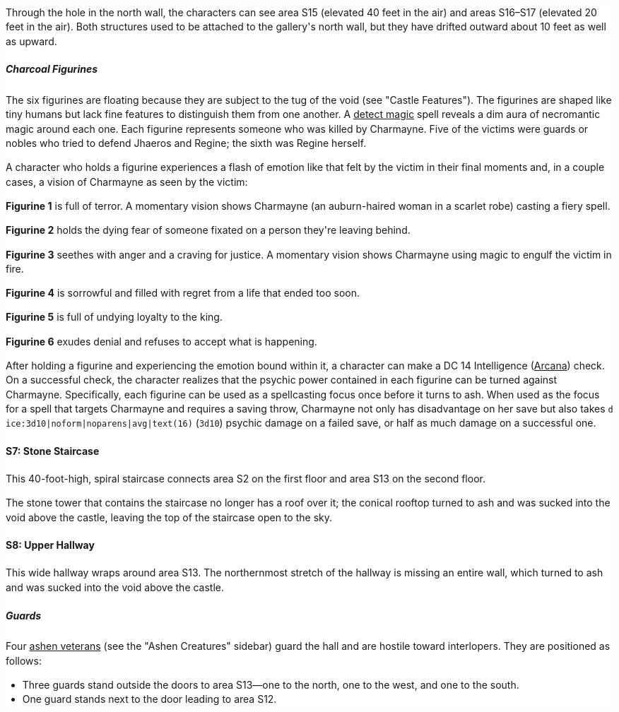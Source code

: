 Through the hole in the north wall, the characters can see area S15 (elevated 40 feet in the air) and areas S16–S17 (elevated 20 feet in the air). Both structures used to be attached to the gallery's north wall, but they have drifted outward about 10 feet as well as upward.

##### Charcoal Figurines

The six figurines are floating because they are subject to the tug of the void (see "Castle Features"). The figurines are shaped like tiny humans but lack fine features to distinguish them from one another. A [detect magic](3-Mechanics/CLI/spells/detect-magic.md) spell reveals a dim aura of necromantic magic around each one. Each figurine represents someone who was killed by Charmayne. Five of the victims were guards or nobles who tried to defend Jhaeros and Regine; the sixth was Regine herself.

A character who holds a figurine experiences a flash of emotion like that felt by the victim in their final moments and, in a couple cases, a vision of Charmayne as seen by the victim:

**Figurine 1** is full of terror. A momentary vision shows Charmayne (an auburn-haired woman in a scarlet robe) casting a fiery spell.

**Figurine 2** holds the dying fear of someone fixated on a person they're leaving behind.

**Figurine 3** seethes with anger and a craving for justice. A momentary vision shows Charmayne using magic to engulf the victim in fire.

**Figurine 4** is sorrowful and filled with regret from a life that ended too soon.

**Figurine 5** is full of undying loyalty to the king.

**Figurine 6** exudes denial and refuses to accept what is happening.

After holding a figurine and experiencing the emotion bound within it, a character can make a DC 14 Intelligence ([Arcana](3-Mechanics/CLI/rules/skills.md#Arcana)) check. On a successful check, the character realizes that the psychic power contained in each figurine can be turned against Charmayne. Specifically, each figurine can be used as a spellcasting focus once before it turns to ash. When used as the focus for a spell that targets Charmayne and requires a saving throw, Charmayne not only has disadvantage on her save but also takes `dice:3d10|noform|noparens|avg|text(16)` (`3d10`) psychic damage on a failed save, or half as much damage on a successful one.

#### S7: Stone Staircase

This 40-foot-high, spiral staircase connects area S2 on the first floor and area S13 on the second floor.

The stone tower that contains the staircase no longer has a roof over it; the conical rooftop turned to ash and was sucked into the void above the castle, leaving the top of the staircase open to the sky.

#### S8: Upper Hallway

This wide hallway wraps around area S13. The northernmost stretch of the hallway is missing an entire wall, which turned to ash and was sucked into the void above the castle.

##### Guards

Four [ashen veterans](3-Mechanics/CLI/bestiary/elemental/ashen-veteran-kftgv.md) (see the "Ashen Creatures" sidebar) guard the hall and are hostile toward interlopers. They are positioned as follows:

- Three guards stand outside the doors to area S13—one to the north, one to the west, and one to the south.  
- One guard stands next to the door leading to area S12.  
